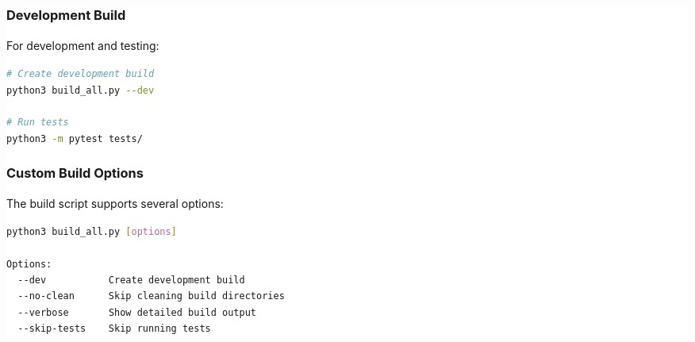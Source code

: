 ### Development Build

For development and testing:

```bash
# Create development build
python3 build_all.py --dev

# Run tests
python3 -m pytest tests/
```

### Custom Build Options

The build script supports several options:

```bash
python3 build_all.py [options]

Options:
  --dev           Create development build
  --no-clean      Skip cleaning build directories
  --verbose       Show detailed build output
  --skip-tests    Skip running tests
